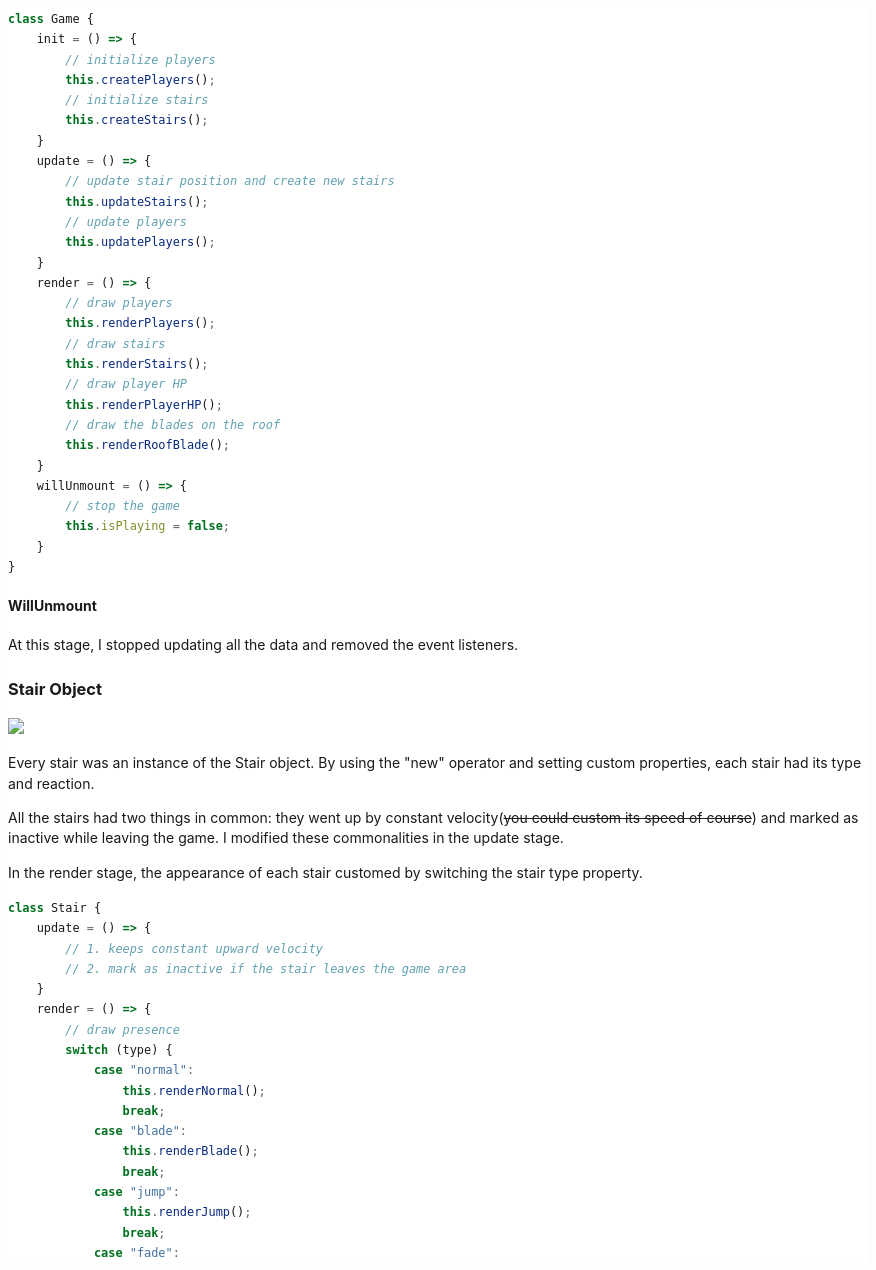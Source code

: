 ```javascript
class Game {
	init = () => {
		// initialize players
		this.createPlayers();
		// initialize stairs
		this.createStairs();
	}
	update = () => {
		// update stair position and create new stairs
		this.updateStairs();
		// update players
		this.updatePlayers();
	}
	render = () => {
		// draw players
		this.renderPlayers();
		// draw stairs
		this.renderStairs();
		// draw player HP
		this.renderPlayerHP();
		// draw the blades on the roof
		this.renderRoofBlade();
	}
	willUnmount = () => {
		// stop the game
		this.isPlaying = false;
	}
}
```
#### WillUnmount

At this stage, I stopped updating all the data and removed the event listeners.

### Stair Object
![](https://i.imgur.com/ppJJZKM.png)

Every stair was an instance of the Stair object. By using the "new" operator and setting custom properties, each stair had its type and reaction.

All the stairs had two things in common: they went up by constant velocity(~~you could custom its speed of course~~) and marked as inactive while leaving the game. I modified these commonalities in the update stage.

In the render stage, the appearance of each stair customed by switching the stair type property.

```javascript
class Stair {
	update = () => {
		// 1. keeps constant upward velocity
		// 2. mark as inactive if the stair leaves the game area
	}
	render = () => {
		// draw presence
		switch (type) {
			case "normal":
				this.renderNormal();
				break;
			case "blade":
				this.renderBlade();
				break;
			case "jump":
				this.renderJump();
				break;
			case "fade":
```